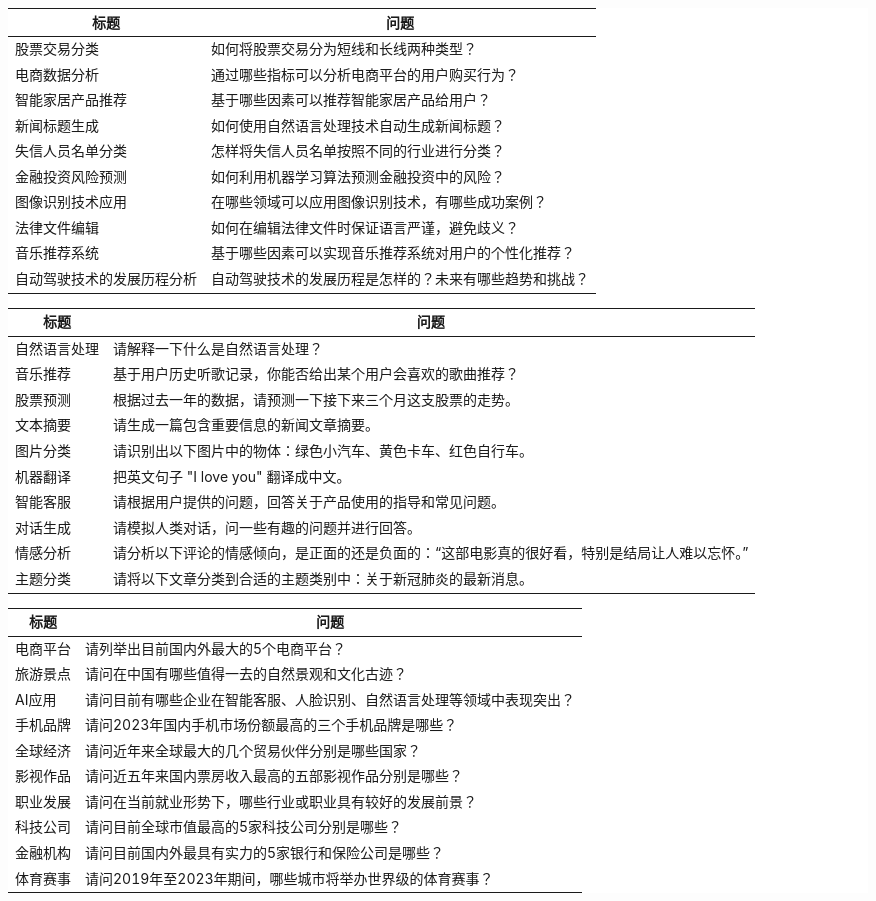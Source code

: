 | 标题                         | 问题                                                         |
| ---------------------------- | ------------------------------------------------------------ |
| 股票交易分类               | 如何将股票交易分为短线和长线两种类型？                     |
| 电商数据分析               | 通过哪些指标可以分析电商平台的用户购买行为？               |
| 智能家居产品推荐           | 基于哪些因素可以推荐智能家居产品给用户？                   |
| 新闻标题生成               | 如何使用自然语言处理技术自动生成新闻标题？                 |
| 失信人员名单分类           | 怎样将失信人员名单按照不同的行业进行分类？                 |
| 金融投资风险预测           | 如何利用机器学习算法预测金融投资中的风险？                 |
| 图像识别技术应用           | 在哪些领域可以应用图像识别技术，有哪些成功案例？           |
| 法律文件编辑               | 如何在编辑法律文件时保证语言严谨，避免歧义？             |
| 音乐推荐系统               | 基于哪些因素可以实现音乐推荐系统对用户的个性化推荐？       |
| 自动驾驶技术的发展历程分析 | 自动驾驶技术的发展历程是怎样的？未来有哪些趋势和挑战？     |

|标题|问题|
|--|--|
|自然语言处理|请解释一下什么是自然语言处理？|
|音乐推荐|基于用户历史听歌记录，你能否给出某个用户会喜欢的歌曲推荐？|
|股票预测|根据过去一年的数据，请预测一下接下来三个月这支股票的走势。|
|文本摘要|请生成一篇包含重要信息的新闻文章摘要。|
|图片分类|请识别出以下图片中的物体：绿色小汽车、黄色卡车、红色自行车。|
|机器翻译|把英文句子 "I love you" 翻译成中文。|
|智能客服|请根据用户提供的问题，回答关于产品使用的指导和常见问题。|
|对话生成|请模拟人类对话，问一些有趣的问题并进行回答。|
|情感分析|请分析以下评论的情感倾向，是正面的还是负面的：“这部电影真的很好看，特别是结局让人难以忘怀。”|
|主题分类|请将以下文章分类到合适的主题类别中：关于新冠肺炎的最新消息。|

|标题|问题|
|---|---|
|电商平台|请列举出目前国内外最大的5个电商平台？|
|旅游景点|请问在中国有哪些值得一去的自然景观和文化古迹？|
|AI应用|请问目前有哪些企业在智能客服、人脸识别、自然语言处理等领域中表现突出？|
|手机品牌|请问2023年国内手机市场份额最高的三个手机品牌是哪些？|
|全球经济|请问近年来全球最大的几个贸易伙伴分别是哪些国家？|
|影视作品|请问近五年来国内票房收入最高的五部影视作品分别是哪些？|
|职业发展|请问在当前就业形势下，哪些行业或职业具有较好的发展前景？|
|科技公司|请问目前全球市值最高的5家科技公司分别是哪些？|
|金融机构|请问目前国内外最具有实力的5家银行和保险公司是哪些？|
|体育赛事|请问2019年至2023年期间，哪些城市将举办世界级的体育赛事？|
